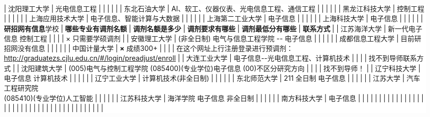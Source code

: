 | 沈阳理工大学                                                 | 光电信息工程                                                 |                    |                    |                      |                                                              |
| 东北石油大学                                                 | AI、软工、仪器仪表、光电信息工程、通信工程                   |                    |                    |                      |                                                              |
| 黑龙江科技大学                                               | 控制工程                                                     |                    |                    |                      |                                                              |
| 上海应用技术大学                                             | 电子信息、智能计算与大数据                                   |                    |                    |                      |                                                              |
| 上海第二工业大学                                             | 电子信息                                                     |                    |                    |                      |                                                              |
| 上海科技大学                                                 | 电子信息                                                     |                    |                    |                      |                                                              |
| **研招网有信息**学校                                         | **哪些专业有调剂名额**                                       | **调剂名额是多少** | **调剂要求有哪些** | **调剂最低分有哪些** | **联系方式**                                                 |
| 江苏海洋大学                                                 | 新一代电子信息 控制工程                                      |                    |                    |                      | × 只需要学硕调剂                                             |
| 安徽理工大学                                                 | (非全日制) 电气与信息工程学院 -- 电子信息                    |                    |                    |                      |                                                              |
| 成都信息工程大学                                             | 目前研招网没有信息                                           |                    |                    |                      |                                                              |
| 中国计量大学                                                 | **×** 成绩300+                                               |                    |                    |                      | 在这个网址上行注册登录进行预调剂： http://graduatezs.cjlu.edu.cn/#/login/preadjust/enroll |
| 大连工业大学                                                 | 电子信息--光电信息工程、计算机技术                           |                    |                    |                      | 找不到导师联系方式                                           |
| 沈阳建筑大学                                                 | (005)电气与控制工程学院 (085400)(专业学位)电子信息 (00)不区分研究方向 |                    |                    |                      | 找不到导师！                                                 |
| 辽宁科技大学                                                 | 电子信息 计算机技术                                          |                    |                    |                      |                                                              |
| 辽宁工业大学                                                 | 计算机技术(非全日制)                                         |                    |                    |                      |                                                              |
| 东北师范大学                                                 | 211 全日制 电子信息                                          |                    |                    |                      |                                                              |
| 江苏大学                                                     | 汽车工程研究院<br />(085410)(专业学位)人工智能               |                    |                    |                      |                                                              |
| 江苏科技大学                                                 | 海洋学院 电子信息 非全日制                                   |                    |                    |                      |                                                              |
| 南方科技大学                                                 | 电子信息                                                     |                    |                    |                      |                                                              |
|                                                              |                                                              |                    |                    |                      |                                                              |
|                                                              |                                                              |                    |                    |                      |                                                              |
|                                                              |                                                              |                    |                    |                      |                                                              |
|                                                              |                                                              |                    |                    |                      |                                                              |
|                                                              |                                                              |                    |                    |                      |                                                              |